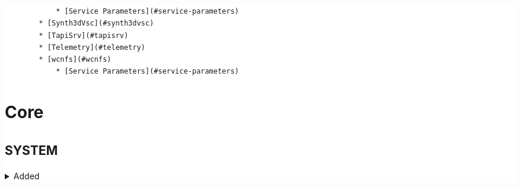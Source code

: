 				* [Service Parameters](#service-parameters)
			* [Synth3dVsc](#synth3dvsc)
			* [TapiSrv](#tapisrv)
			* [Telemetry](#telemetry)
			* [wcnfs](#wcnfs)
				* [Service Parameters](#service-parameters)

# Core

## SYSTEM
  

<details>
  
<summary> Added </summary>
### WMI AutoLoggers

#### BioEnrollment
  
Start : `0x00`  
{4b8b1947-ae4d-54e2-826a-1aee78ef05b2} : `{'Enabled': 0}`  
{a55d5a23-1a5b-580a-2be5-d7188f43fae1} : `{'Enabled': 0}`
|guid|
| :---: |
|Start|
|{4b8b1947-ae4d-54e2-826a-1aee78ef05b2}|
|{a55d5a23-1a5b-580a-2be5-d7188f43fae1}|
  
<br></br>
#### EventLog-Application
  
{04d66358-c4a1-419b-8023-23b73902de2c} : `{'Enabled': 1, 'EnableLevel': 0, 'LoggerName': 'EventLog-Application', 'MatchAnyKeyword': 9223372036854775808, 'MatchAllKeyword': 0, 'EnableProperty': 1}`  
{15f4cd44-ca53-5422-db17-4e76821b5a69} : `{'Enabled': 1, 'EnableLevel': 0, 'LoggerName': 'EventLog-Application', 'MatchAnyKeyword': 9223372036854775808, 'MatchAllKeyword': 0, 'EnableProperty': 1}`  
{7628e972-6d6f-4974-b58f-6428622ec09a} : `{'Enabled': 1, 'EnableLevel': 0, 'LoggerName': 'EventLog-Application', 'MatchAnyKeyword': 9223372036854775808, 'MatchAllKeyword': 0, 'EnableProperty': 1}`  
{7d44233d-3055-4b9c-ba64-0d47ca40a232} : `{'Enabled': 1, 'EnableLevel': 0, 'LoggerName': 'EventLog-Application', 'MatchAnyKeyword': 2305843009213693952, 'MatchAllKeyword': 0, 'EnableProperty': 1}`  
{9068a924-f97e-5506-c3a3-5c020c00e8e0} : `{'Enabled': 1, 'EnableLevel': 0, 'LoggerName': 'EventLog-Application', 'MatchAnyKeyword': 9223372036854775808, 'MatchAllKeyword': 0, 'EnableProperty': 1}`  
{a70ff94f-570b-4979-ba5c-e59c9feab61b} : `{'Enabled': 1, 'EnableLevel': 0, 'LoggerName': 'EventLog-Application', 'MatchAnyKeyword': 4611686018427387904, 'MatchAllKeyword': 0, 'EnableProperty': 1}`  
{ad8aa069-a01b-40a0-ba40-948d1d8dedc5} : `{'Enabled': 1, 'EnableLevel': 0, 'LoggerName': 'EventLog-Application', 'MatchAnyKeyword': 9223372036854775808, 'MatchAllKeyword': 0, 'EnableProperty': 1}`
|guid|
| :---: |
|{04d66358-c4a1-419b-8023-23b73902de2c}|
|{15f4cd44-ca53-5422-db17-4e76821b5a69}|
|{7628e972-6d6f-4974-b58f-6428622ec09a}|
|{7d44233d-3055-4b9c-ba64-0d47ca40a232}|
|{9068a924-f97e-5506-c3a3-5c020c00e8e0}|
|{a70ff94f-570b-4979-ba5c-e59c9feab61b}|
|{ad8aa069-a01b-40a0-ba40-948d1d8dedc5}|
  